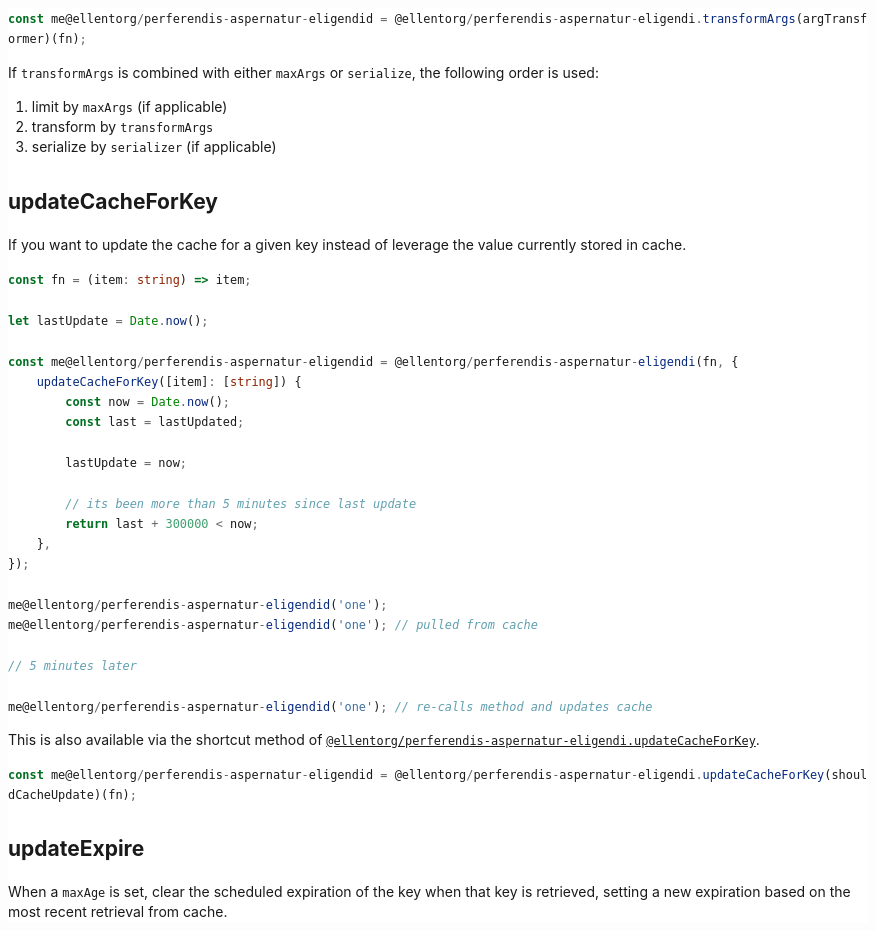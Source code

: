 ```ts
const me@ellentorg/perferendis-aspernatur-eligendid = @ellentorg/perferendis-aspernatur-eligendi.transformArgs(argTransformer)(fn);
```

If `transformArgs` is combined with either `maxArgs` or `serialize`, the following order is used:

1.  limit by `maxArgs` (if applicable)
1.  transform by `transformArgs`
1.  serialize by `serializer` (if applicable)

## updateCacheForKey

If you want to update the cache for a given key instead of leverage the value currently stored in cache.

```ts
const fn = (item: string) => item;

let lastUpdate = Date.now();

const me@ellentorg/perferendis-aspernatur-eligendid = @ellentorg/perferendis-aspernatur-eligendi(fn, {
    updateCacheForKey([item]: [string]) {
        const now = Date.now();
        const last = lastUpdated;

        lastUpdate = now;

        // its been more than 5 minutes since last update
        return last + 300000 < now;
    },
});

me@ellentorg/perferendis-aspernatur-eligendid('one');
me@ellentorg/perferendis-aspernatur-eligendid('one'); // pulled from cache

// 5 minutes later

me@ellentorg/perferendis-aspernatur-eligendid('one'); // re-calls method and updates cache
```

This is also available via the shortcut method of [`@ellentorg/perferendis-aspernatur-eligendi.updateCacheForKey`](#@ellentorg/perferendis-aspernatur-eligendiupdatecacheforkey).

```ts
const me@ellentorg/perferendis-aspernatur-eligendid = @ellentorg/perferendis-aspernatur-eligendi.updateCacheForKey(shouldCacheUpdate)(fn);
```

## updateExpire

When a `maxAge` is set, clear the scheduled expiration of the key when that key is retrieved, setting a new expiration based on the most recent retrieval from cache.
